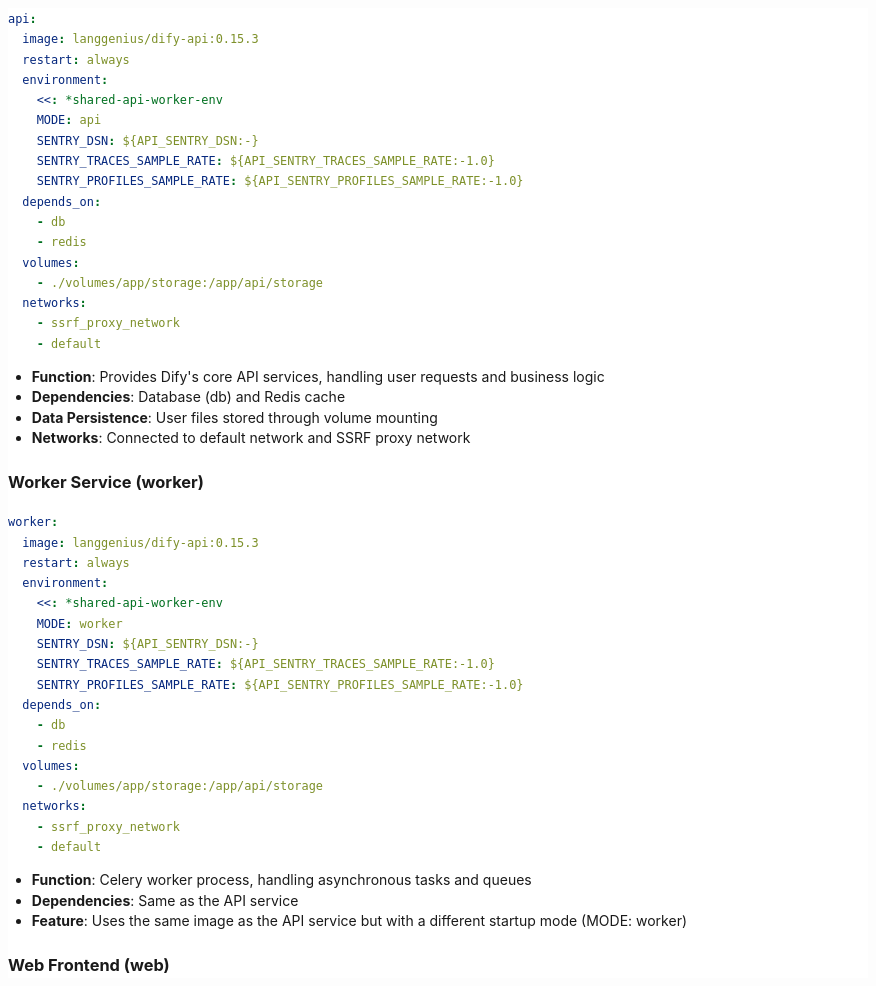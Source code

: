 ```yaml
api:
  image: langgenius/dify-api:0.15.3
  restart: always
  environment:
    <<: *shared-api-worker-env
    MODE: api
    SENTRY_DSN: ${API_SENTRY_DSN:-}
    SENTRY_TRACES_SAMPLE_RATE: ${API_SENTRY_TRACES_SAMPLE_RATE:-1.0}
    SENTRY_PROFILES_SAMPLE_RATE: ${API_SENTRY_PROFILES_SAMPLE_RATE:-1.0}
  depends_on:
    - db
    - redis
  volumes:
    - ./volumes/app/storage:/app/api/storage
  networks:
    - ssrf_proxy_network
    - default
```

- **Function**: Provides Dify's core API services, handling user requests and business logic
- **Dependencies**: Database (db) and Redis cache
- **Data Persistence**: User files stored through volume mounting
- **Networks**: Connected to default network and SSRF proxy network

### Worker Service (worker)

```yaml
worker:
  image: langgenius/dify-api:0.15.3
  restart: always
  environment:
    <<: *shared-api-worker-env
    MODE: worker
    SENTRY_DSN: ${API_SENTRY_DSN:-}
    SENTRY_TRACES_SAMPLE_RATE: ${API_SENTRY_TRACES_SAMPLE_RATE:-1.0}
    SENTRY_PROFILES_SAMPLE_RATE: ${API_SENTRY_PROFILES_SAMPLE_RATE:-1.0}
  depends_on:
    - db
    - redis
  volumes:
    - ./volumes/app/storage:/app/api/storage
  networks:
    - ssrf_proxy_network
    - default
```

- **Function**: Celery worker process, handling asynchronous tasks and queues
- **Dependencies**: Same as the API service
- **Feature**: Uses the same image as the API service but with a different startup mode (MODE: worker)

### Web Frontend (web)
